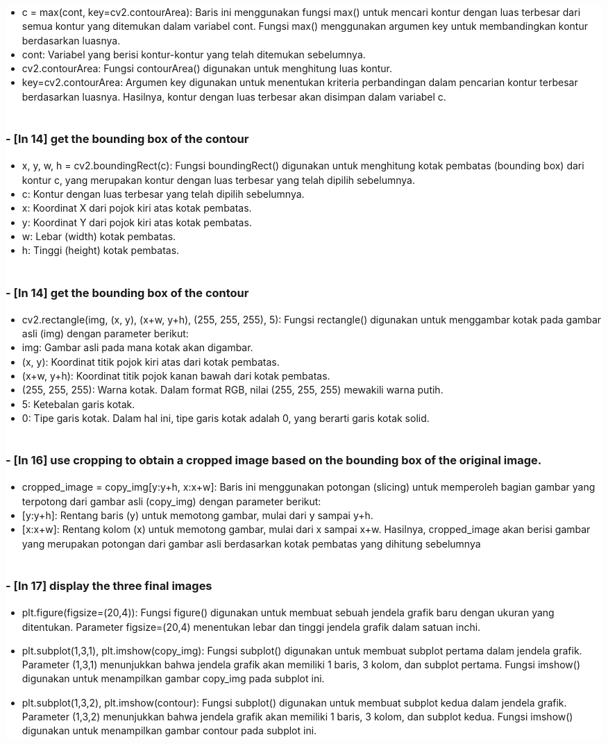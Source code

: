 - c = max(cont, key=cv2.contourArea): Baris ini menggunakan fungsi max() untuk mencari kontur dengan luas terbesar dari semua kontur yang ditemukan dalam variabel cont. Fungsi max() menggunakan argumen key untuk membandingkan kontur berdasarkan luasnya.
- cont: Variabel yang berisi kontur-kontur yang telah ditemukan sebelumnya.
- cv2.contourArea: Fungsi contourArea() digunakan untuk menghitung luas kontur.
- key=cv2.contourArea: Argumen key digunakan untuk menentukan kriteria perbandingan dalam pencarian kontur terbesar berdasarkan luasnya.
Hasilnya, kontur dengan luas terbesar akan disimpan dalam variabel c.
# 
### - [ln 14] get the bounding box of the contour
- x, y, w, h = cv2.boundingRect(c): Fungsi boundingRect() digunakan untuk menghitung kotak pembatas (bounding box) dari kontur c, yang merupakan kontur dengan luas terbesar yang telah dipilih sebelumnya.
- c: Kontur dengan luas terbesar yang telah dipilih sebelumnya.
- x: Koordinat X dari pojok kiri atas kotak pembatas.
- y: Koordinat Y dari pojok kiri atas kotak pembatas.
- w: Lebar (width) kotak pembatas.
- h: Tinggi (height) kotak pembatas.
# 
### - [ln 14] get the bounding box of the contour
- cv2.rectangle(img, (x, y), (x+w, y+h), (255, 255, 255), 5): Fungsi rectangle() digunakan untuk menggambar kotak pada gambar asli (img) dengan parameter berikut:
- img: Gambar asli pada mana kotak akan digambar.
- (x, y): Koordinat titik pojok kiri atas dari kotak pembatas.
- (x+w, y+h): Koordinat titik pojok kanan bawah dari kotak pembatas.
- (255, 255, 255): Warna kotak. Dalam format RGB, nilai (255, 255, 255) mewakili warna putih.
- 5: Ketebalan garis kotak.
- 0: Tipe garis kotak. Dalam hal ini, tipe garis kotak adalah 0, yang berarti garis kotak solid.
# 
### - [ln 16] use cropping to obtain a cropped image based on the bounding box of the original image.
- cropped_image = copy_img[y:y+h, x:x+w]: Baris ini menggunakan potongan (slicing) untuk memperoleh bagian gambar yang terpotong dari gambar asli (copy_img) dengan parameter berikut:
- [y:y+h]: Rentang baris (y) untuk memotong gambar, mulai dari y sampai y+h.
- [x:x+w]: Rentang kolom (x) untuk memotong gambar, mulai dari x sampai x+w.
Hasilnya, cropped_image akan berisi gambar yang merupakan potongan dari gambar asli berdasarkan kotak pembatas yang dihitung sebelumnya
# 
### - [ln 17] display the three final images
- plt.figure(figsize=(20,4)): Fungsi figure() digunakan untuk membuat sebuah jendela grafik baru dengan ukuran yang ditentukan. Parameter figsize=(20,4) menentukan lebar dan tinggi jendela grafik dalam satuan inchi.

- plt.subplot(1,3,1), plt.imshow(copy_img): Fungsi subplot() digunakan untuk membuat subplot pertama dalam jendela grafik. Parameter (1,3,1) menunjukkan bahwa jendela grafik akan memiliki 1 baris, 3 kolom, dan subplot pertama. Fungsi imshow() digunakan untuk menampilkan gambar copy_img pada subplot ini.

- plt.subplot(1,3,2), plt.imshow(contour): Fungsi subplot() digunakan untuk membuat subplot kedua dalam jendela grafik. Parameter (1,3,2) menunjukkan bahwa jendela grafik akan memiliki 1 baris, 3 kolom, dan subplot kedua. Fungsi imshow() digunakan untuk menampilkan gambar contour pada subplot ini.

